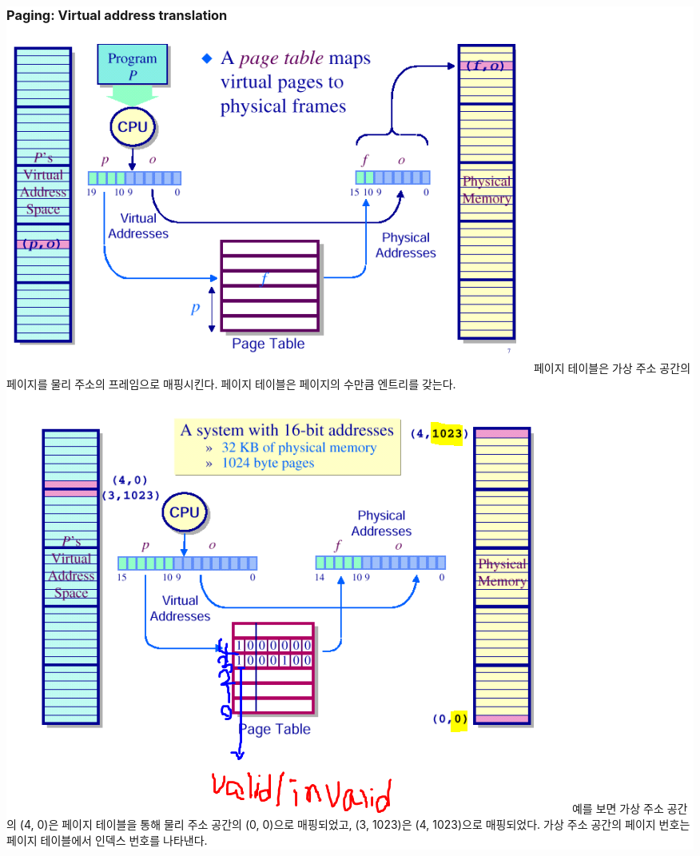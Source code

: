 ### Paging: Virtual address translation
![Chap3_Mapping](Chap3_Mapping.PNG)
페이지 테이블은 가상 주소 공간의 페이지를 물리 주소의 프레임으로 매핑시킨다. 페이지 테이블은 페이지의 수만큼 엔트리를 갖는다.

![Chap3_Page_Table](Chap3_Page_Table.PNG)
예를 보면 가상 주소 공간의 (4, 0)은 페이지 테이블을 통해 물리 주소 공간의 (0, 0)으로 매핑되었고, (3, 1023)은 (4, 1023)으로 매핑되었다.
가상 주소 공간의 페이지 번호는 페이지 테이블에서 인덱스 번호를 나타낸다.
